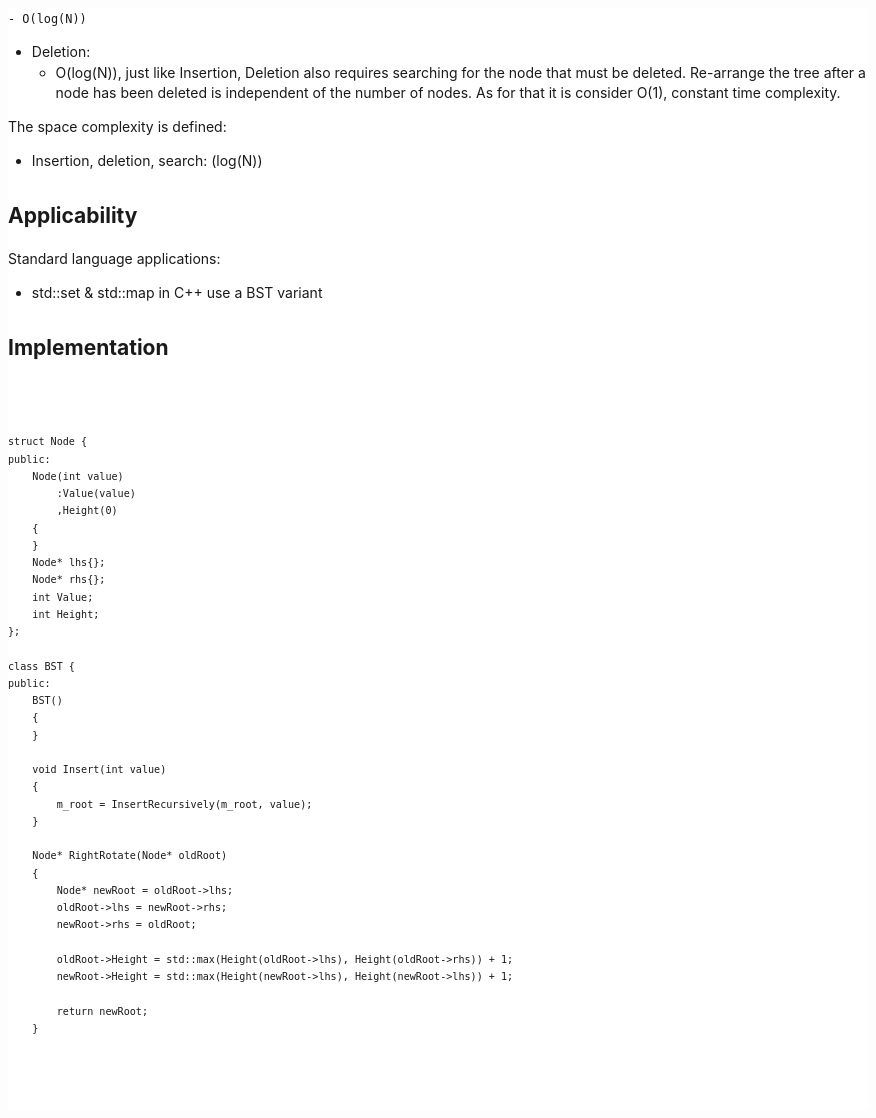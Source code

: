    - O(log(N))
- Deletion:
    - O(log(N)), just like Insertion, Deletion also requires searching for the node that must be deleted. Re-arrange the tree after a node has been deleted is independent of the number of nodes. As for that it is consider O(1), constant time complexity.

The space complexity is defined:
- Insertion, deletion, search: (log(N))

## Applicability

Standard language applications:

- std::set & std::map in C++ use a BST variant

## Implementation

<code>

    struct Node {
    public:
        Node(int value)
            :Value(value)
            ,Height(0)
        {
        }
        Node* lhs{};
        Node* rhs{};
        int Value;
        int Height;
    };

    class BST {
    public:
        BST()
        {
        }

        void Insert(int value)
        {
            m_root = InsertRecursively(m_root, value);
        }

        Node* RightRotate(Node* oldRoot)
        {
            Node* newRoot = oldRoot->lhs;
            oldRoot->lhs = newRoot->rhs;
            newRoot->rhs = oldRoot;

            oldRoot->Height = std::max(Height(oldRoot->lhs), Height(oldRoot->rhs)) + 1;
            newRoot->Height = std::max(Height(newRoot->lhs), Height(newRoot->lhs)) + 1;

            return newRoot;
        }
